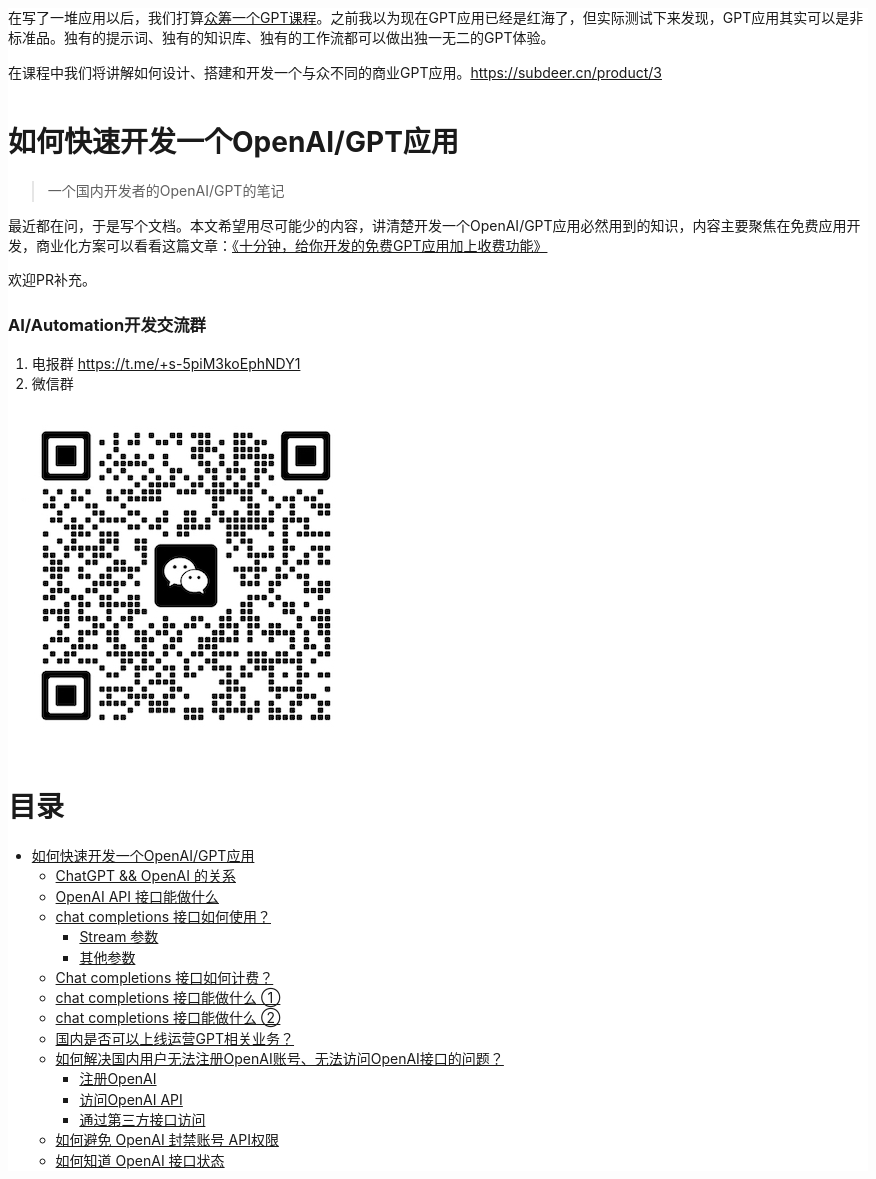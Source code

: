 在写了一堆应用以后，我们打算[众筹一个GPT课程](https://subdeer.cn/product/3)。之前我以为现在GPT应用已经是红海了，但实际测试下来发现，GPT应用其实可以是非标准品。独有的提示词、独有的知识库、独有的工作流都可以做出独一无二的GPT体验。

在课程中我们将讲解如何设计、搭建和开发一个与众不同的商业GPT应用。<https://subdeer.cn/product/3>

# 如何快速开发一个OpenAI/GPT应用

> 一个国内开发者的OpenAI/GPT的笔记


最近都在问，于是写个文档。本文希望用尽可能少的内容，讲清楚开发一个OpenAI/GPT应用必然用到的知识，内容主要聚焦在免费应用开发，商业化方案可以看看这篇文章：[《十分钟，给你开发的免费GPT应用加上收费功能》](https://a.ftqq.com/2023/04/18/api2d-developer-program/)

欢迎PR补充。

### AI/Automation开发交流群

1. 电报群 <https://t.me/+s-5piM3koEphNDY1>
1. 微信群 

![](images/20230322123451.jpeg)


目录
=================

* [如何快速开发一个OpenAI/GPT应用](#如何快速开发一个openaigpt应用)
   * [ChatGPT &amp;&amp; OpenAI 的关系](#chatgpt--openai-的关系)
   * [OpenAI API 接口能做什么](#openai-api-接口能做什么)
   * [chat completions 接口如何使用？](#chat-completions-接口如何使用)
      * [Stream 参数](#stream-参数)
      * [其他参数](#其他参数)
   * [Chat completions 接口如何计费？](#chat-completions-接口如何计费)
   * [chat completions 接口能做什么 ①](#chat-completions-接口能做什么-)
   * [chat completions 接口能做什么 ②](#chat-completions-接口能做什么--1)
   * [国内是否可以上线运营GPT相关业务？](#国内是否可以上线运营gpt相关业务)
   * [如何解决国内用户无法注册OpenAI账号、无法访问OpenAI接口的问题？](#如何解决国内用户无法注册openai账号无法访问openai接口的问题)
      * [注册OpenAI](#注册openai)
      * [访问OpenAI API](#访问openai-api)
      * [通过第三方接口访问](#通过第三方接口访问)
   * [如何避免 OpenAI 封禁账号 API权限](#如何避免-openai-封禁账号-api权限)
   * [如何知道 OpenAI 接口状态](#如何知道-openai-接口状态)
